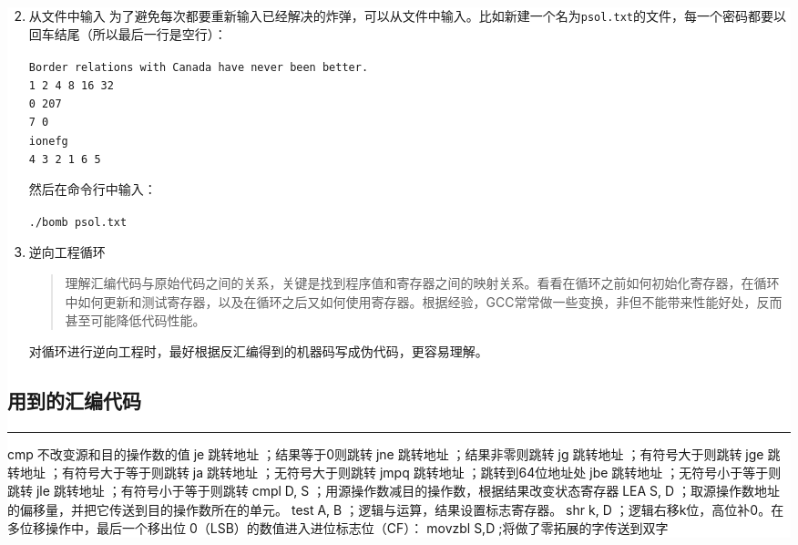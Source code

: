 2. 从文件中输入
	为了避免每次都要重新输入已经解决的炸弹，可以从文件中输入。比如新建一个名为`psol.txt`的文件，每一个密码都要以回车结尾（所以最后一行是空行）：
	```
	Border relations with Canada have never been better.
	1 2 4 8 16 32
	0 207
	7 0
	ionefg
	4 3 2 1 6 5
	```
   
	然后在命令行中输入：
	```bash
	./bomb psol.txt
	```

3. 逆向工程循环
   >理解汇编代码与原始代码之间的关系，关键是找到程序值和寄存器之间的映射关系。看看在循环之前如何初始化寄存器，在循环中如何更新和测试寄存器，以及在循环之后又如何使用寄存器。根据经验，GCC常常做一些变换，非但不能带来性能好处，反而甚至可能降低代码性能。
   
   对循环进行逆向工程时，最好根据反汇编得到的机器码写成伪代码，更容易理解。

## 用到的汇编代码
----

cmp 不改变源和目的操作数的值
je 跳转地址    ；结果等于0则跳转
jne 跳转地址   ；结果非零则跳转
jg 跳转地址    ；有符号大于则跳转
jge 跳转地址   ；有符号大于等于则跳转
ja 跳转地址    ；无符号大于则跳转
jmpq 跳转地址  ；跳转到64位地址处
jbe 跳转地址   ；无符号小于等于则跳转
jle 跳转地址   ；有符号小于等于则跳转
cmpl  D, S     ；用源操作数减目的操作数，根据结果改变状态寄存器
LEA S, D       ；取源操作数地址的偏移量，并把它传送到目的操作数所在的单元。
test A, B      ；逻辑与运算，结果设置标志寄存器。
shr k, D       ；逻辑右移k位，高位补0。在多位移操作中，最后一个移出位 0（LSB）的数值进入进位标志位（CF）：
movzbl S,D     ;将做了零拓展的字传送到双字
